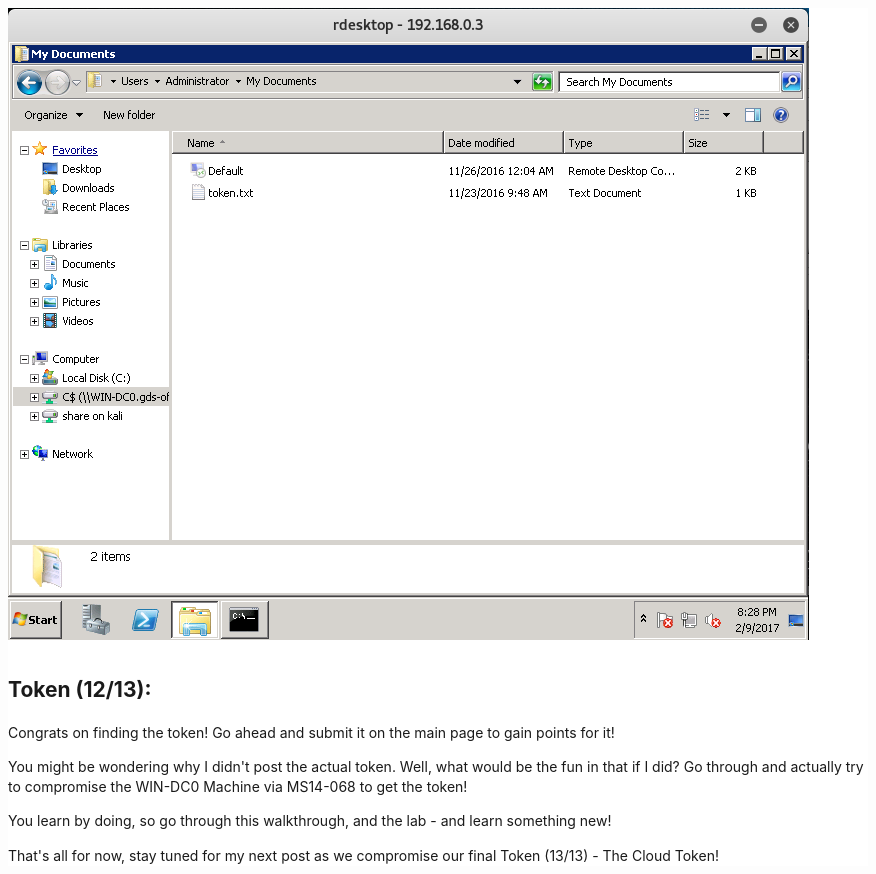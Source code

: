 <a href="/images/gds12-6.png"><img src="/images/gds12-6.png"></a>

## Token (12/13):

Congrats on finding the token! Go ahead and submit it on the main page to gain points for it!

You might be wondering why I didn't post the actual token. Well, what would be the fun in that if I did? Go through and actually try to compromise the WIN-DC0 Machine via MS14-068 to get the token!

You learn by doing, so go through this walkthrough, and the lab - and learn something new!

That's all for now, stay tuned for my next post as we compromise our final Token (13/13) - The Cloud Token!
